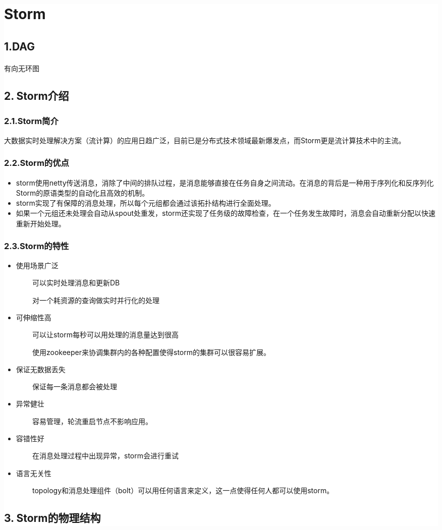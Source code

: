 
# Storm

## 1.DAG

有向无环图

## 2. Storm介绍

### 2.1.Storm简介

大数据实时处理解决方案（流计算）的应用日趋广泛，目前已是分布式技术领域最新爆发点，而Storm更是流计算技术中的主流。

### 2.2.Storm的优点

- storm使用netty传送消息，消除了中间的排队过程，是消息能够直接在任务自身之间流动。在消息的背后是一种用于序列化和反序列化Storm的原语类型的自动化且高效的机制。
- storm实现了有保障的消息处理，所以每个元组都会通过该拓扑结构进行全面处理。
- 如果一个元组还未处理会自动从spout处重发，storm还实现了任务级的故障检查，在一个任务发生故障时，消息会自动重新分配以快速重新开始处理。

### 2.3.Storm的特性

- 使用场景广泛

　　　　可以实时处理消息和更新DB

　　　　对一个耗资源的查询做实时并行化的处理

- 可伸缩性高

　　　　可以让storm每秒可以用处理的消息量达到很高

　　　　使用zookeeper来协调集群内的各种配置使得storm的集群可以很容易扩展。

- 保证无数据丢失

　　　　保证每一条消息都会被处理

- 异常健壮

　　　　容易管理，轮流重启节点不影响应用。

- 容错性好

　　　　在消息处理过程中出现异常，storm会进行重试

- 语言无关性

　　　　topology和消息处理组件（bolt）可以用任何语言来定义，这一点使得任何人都可以使用storm。

## 3. Storm的物理结构
